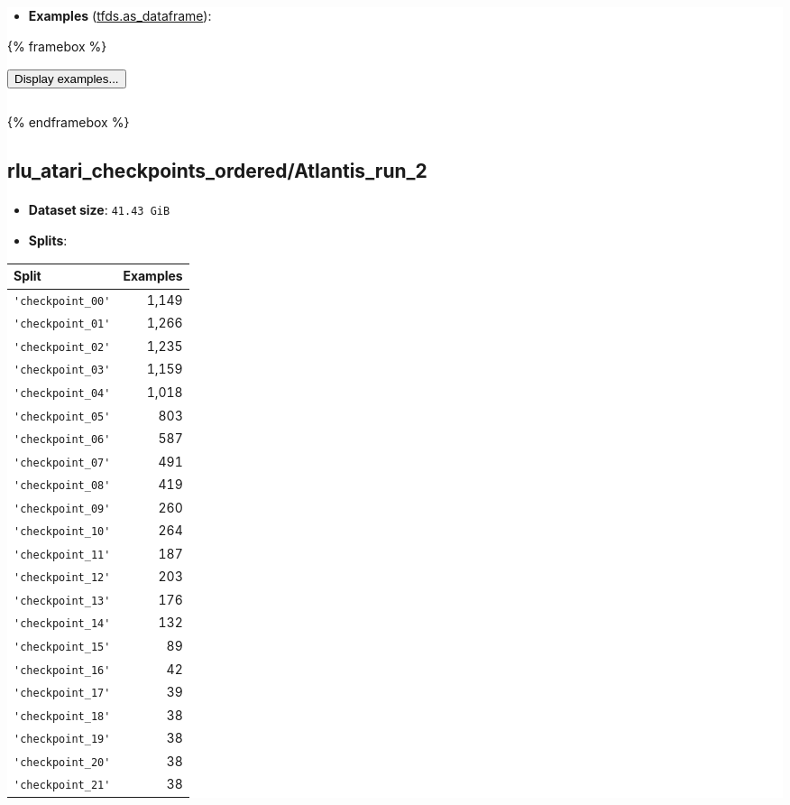 *   **Examples**
    ([tfds.as_dataframe](https://www.tensorflow.org/datasets/api_docs/python/tfds/as_dataframe)):



{% framebox %}

<button id="displaydataframe">Display examples...</button>
<div id="dataframecontent" style="overflow-x:auto"></div>
<script>
const url = "https://storage.googleapis.com/tfds-data/visualization/dataframe/rlu_atari_checkpoints_ordered-Atlantis_run_1-1.0.0.html";
const dataButton = document.getElementById('displaydataframe');
dataButton.addEventListener('click', async () => {
  // Disable the button after clicking (dataframe loaded only once).
  dataButton.disabled = true;

  const contentPane = document.getElementById('dataframecontent');
  try {
    const response = await fetch(url);
    // Error response codes don't throw an error, so force an error to show
    // the error message.
    if (!response.ok) throw Error(response.statusText);

    const data = await response.text();
    contentPane.innerHTML = data;
  } catch (e) {
    contentPane.innerHTML =
        'Error loading examples. If the error persist, please open '
        + 'a new issue.';
  }
});
</script>

{% endframebox %}



## rlu_atari_checkpoints_ordered/Atlantis_run_2

*   **Dataset size**: `41.43 GiB`

*   **Splits**:

Split             | Examples
:---------------- | -------:
`'checkpoint_00'` | 1,149
`'checkpoint_01'` | 1,266
`'checkpoint_02'` | 1,235
`'checkpoint_03'` | 1,159
`'checkpoint_04'` | 1,018
`'checkpoint_05'` | 803
`'checkpoint_06'` | 587
`'checkpoint_07'` | 491
`'checkpoint_08'` | 419
`'checkpoint_09'` | 260
`'checkpoint_10'` | 264
`'checkpoint_11'` | 187
`'checkpoint_12'` | 203
`'checkpoint_13'` | 176
`'checkpoint_14'` | 132
`'checkpoint_15'` | 89
`'checkpoint_16'` | 42
`'checkpoint_17'` | 39
`'checkpoint_18'` | 38
`'checkpoint_19'` | 38
`'checkpoint_20'` | 38
`'checkpoint_21'` | 38